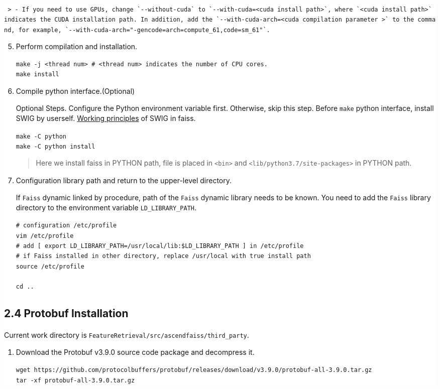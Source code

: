      > - If you need to use GPUs, change `--without-cuda` to `--with-cuda=<cuda install path>`, where `<cuda install path>` indicates the CUDA installation path. In addition, add the `--with-cuda-arch=<cuda compilation parameter >` to the command, for example, `--with-cuda-arch="-gencode=arch=compute_61,code=sm_61"`.

  5. Perform compilation and installation.

     ```shell
     make -j <thread num> # <thread num> indicates the number of CPU cores.
     make install
     ```

  6. Compile python interface.(Optional)

     Optional Steps. Configure the Python environment variable first. Otherwise, skip this step. Before `make` python interface, install SWIG by userself. [Working principles](https://github.com/facebookresearch/faiss/blob/master/INSTALL.md#user-content-the-python-interface) of SWIG in faiss.

     ```shell
     make -C python
     make -C python install
     ```
     > Here we install faiss in PYTHON path, file is placed in `<bin>` and `<lib/python3.7/site-packages>` in PYTHON path.

  7. Configuration library path and return to the upper-level directory.

     If `Faiss` dynamic linked by procedure, path of the `Faiss` dynamic library needs to be known. You need to add the `Faiss` library directory to the  environment variable `LD_LIBRARY_PATH`.
     
     ```shell
     # configuration /etc/profile
     vim /etc/profile
     # add [ export LD_LIBRARY_PATH=/usr/local/lib:$LD_LIBRARY_PATH ] in /etc/profile
     # if Faiss installed in other directory, replace /usr/local with true install path
     source /etc/profile
     
     cd ..
     ```

## 2.4 Protobuf Installation

Current work directory is `FeatureRetrieval/src/ascendfaiss/third_party`.

  1. Download the Protobuf v3.9.0 source code package and decompress it.

     ```shell
     wget https://github.com/protocolbuffers/protobuf/releases/download/v3.9.0/protobuf-all-3.9.0.tar.gz
     tar -xf protobuf-all-3.9.0.tar.gz
     ```
